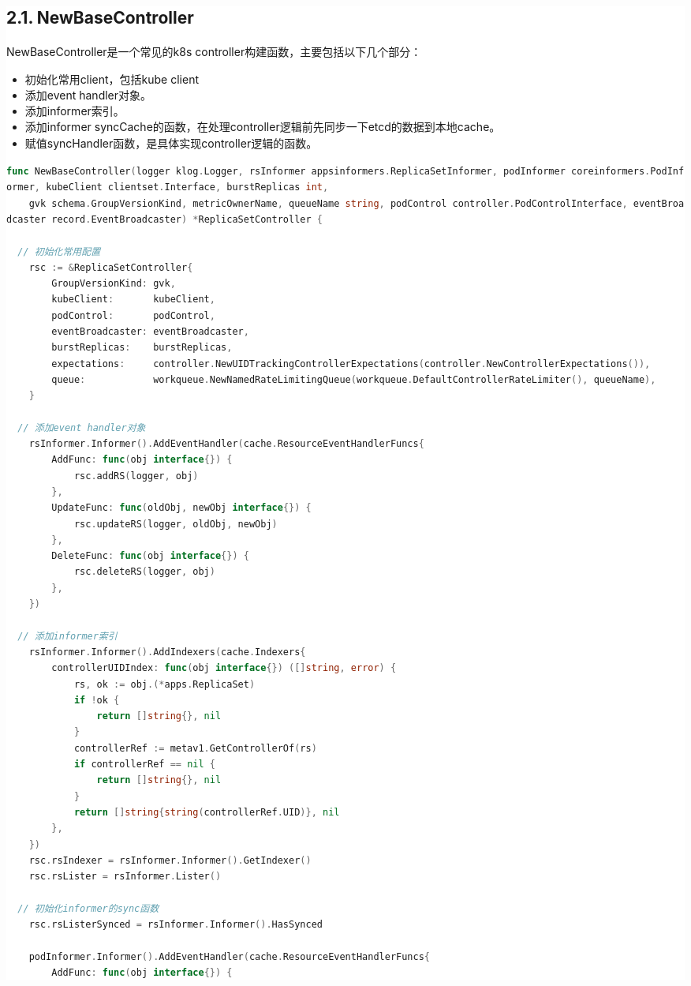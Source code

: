 ## 2.1. NewBaseController

NewBaseController是一个常见的k8s controller构建函数，主要包括以下几个部分：

- 初始化常用client，包括kube client
- 添加event handler对象。
- 添加informer索引。
- 添加informer syncCache的函数，在处理controller逻辑前先同步一下etcd的数据到本地cache。
- 赋值syncHandler函数，是具体实现controller逻辑的函数。

```go
func NewBaseController(logger klog.Logger, rsInformer appsinformers.ReplicaSetInformer, podInformer coreinformers.PodInformer, kubeClient clientset.Interface, burstReplicas int,
	gvk schema.GroupVersionKind, metricOwnerName, queueName string, podControl controller.PodControlInterface, eventBroadcaster record.EventBroadcaster) *ReplicaSetController {

  // 初始化常用配置
	rsc := &ReplicaSetController{
		GroupVersionKind: gvk,
		kubeClient:       kubeClient,
		podControl:       podControl,
		eventBroadcaster: eventBroadcaster,
		burstReplicas:    burstReplicas,
		expectations:     controller.NewUIDTrackingControllerExpectations(controller.NewControllerExpectations()),
		queue:            workqueue.NewNamedRateLimitingQueue(workqueue.DefaultControllerRateLimiter(), queueName),
	}

  // 添加event handler对象
	rsInformer.Informer().AddEventHandler(cache.ResourceEventHandlerFuncs{
		AddFunc: func(obj interface{}) {
			rsc.addRS(logger, obj)
		},
		UpdateFunc: func(oldObj, newObj interface{}) {
			rsc.updateRS(logger, oldObj, newObj)
		},
		DeleteFunc: func(obj interface{}) {
			rsc.deleteRS(logger, obj)
		},
	})
  
  // 添加informer索引
	rsInformer.Informer().AddIndexers(cache.Indexers{
		controllerUIDIndex: func(obj interface{}) ([]string, error) {
			rs, ok := obj.(*apps.ReplicaSet)
			if !ok {
				return []string{}, nil
			}
			controllerRef := metav1.GetControllerOf(rs)
			if controllerRef == nil {
				return []string{}, nil
			}
			return []string{string(controllerRef.UID)}, nil
		},
	})
	rsc.rsIndexer = rsInformer.Informer().GetIndexer()
	rsc.rsLister = rsInformer.Lister()
  
  // 初始化informer的sync函数
	rsc.rsListerSynced = rsInformer.Informer().HasSynced

	podInformer.Informer().AddEventHandler(cache.ResourceEventHandlerFuncs{
		AddFunc: func(obj interface{}) {
```